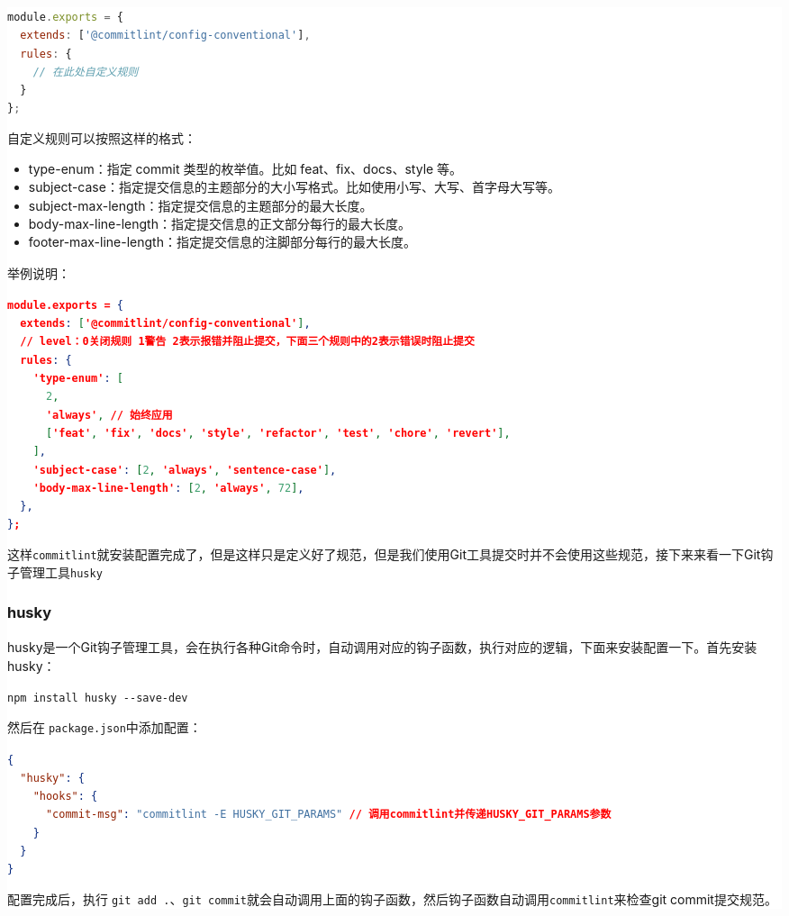 ```js
module.exports = {
  extends: ['@commitlint/config-conventional'],
  rules: {
    // 在此处自定义规则
  }
};
```
自定义规则可以按照这样的格式：
- type-enum：指定 commit 类型的枚举值。比如 feat、fix、docs、style 等。
- subject-case：指定提交信息的主题部分的大小写格式。比如使用小写、大写、首字母大写等。
- subject-max-length：指定提交信息的主题部分的最大长度。
- body-max-line-length：指定提交信息的正文部分每行的最大长度。
- footer-max-line-length：指定提交信息的注脚部分每行的最大长度。

举例说明：
```json
module.exports = {
  extends: ['@commitlint/config-conventional'],
  // level：0关闭规则 1警告 2表示报错并阻止提交，下面三个规则中的2表示错误时阻止提交
  rules: {
    'type-enum': [
      2,
      'always',	// 始终应用
      ['feat', 'fix', 'docs', 'style', 'refactor', 'test', 'chore', 'revert'],
    ],
    'subject-case': [2, 'always', 'sentence-case'],
    'body-max-line-length': [2, 'always', 72],
  },
};
```
这样`commitlint`就安装配置完成了，但是这样只是定义好了规范，但是我们使用Git工具提交时并不会使用这些规范，接下来来看一下Git钩子管理工具`husky`
### husky
husky是一个Git钩子管理工具，会在执行各种Git命令时，自动调用对应的钩子函数，执行对应的逻辑，下面来安装配置一下。首先安装husky：
```shell
npm install husky --save-dev
```
然后在 `package.json`中添加配置：
```json
{
  "husky": {
    "hooks": {
      "commit-msg": "commitlint -E HUSKY_GIT_PARAMS" // 调用commitlint并传递HUSKY_GIT_PARAMS参数
    }
  }
}
```
配置完成后，执行 `git add .`、`git commit`就会自动调用上面的钩子函数，然后钩子函数自动调用`commitlint`来检查git commit提交规范。
